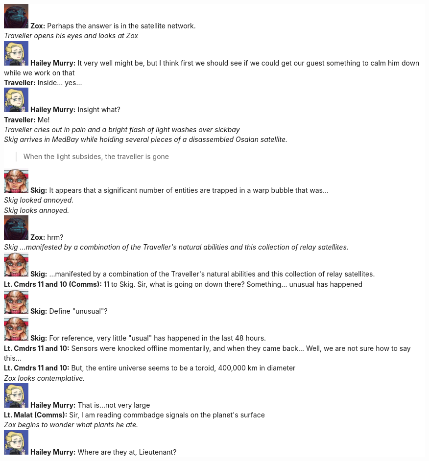 ![](../images/zox.png) **Zox:** Perhaps the answer is in the satellite network. <br />
*Traveller opens his eyes and looks at Zox*<br />
![](../images/murry.png) **Hailey Murry:** It very well might be, but I think first we should see if we could get our guest something to calm him down while we work on that<br />
**Traveller:** Inside... yes...<br />
![](../images/murry.png) **Hailey Murry:** Insight what? <br />
**Traveller:** Me!<br />
*Traveller cries out in pain and a bright flash of light washes over sickbay*<br />
*Skig arrives in MedBay while holding several pieces of a disassembled Osalan satellite.*<br />
>When the light subsides, the traveller is gone<br />

![](../images/skig.png) **Skig:** It appears that a significant number of entities are trapped in a warp bubble that was...<br />
*Skig looked annoyed.*<br />
*Skig looks annoyed.*<br />
![](../images/zox.png) **Zox:** hrm?<br />
*Skig ...manifested by a combination of the Traveller's natural abilities and this collection of relay satellites.*<br />
![](../images/skig.png) **Skig:** ...manifested by a combination of the Traveller's natural abilities and this collection of relay satellites.<br />
**Lt. Cmdrs 11 and 10 (Comms):** 11 to Skig. Sir, what is going on down there? Something... unusual has happened<br />
![](../images/skig.png) **Skig:** Define "unusual"?<br />
![](../images/skig.png) **Skig:** For reference, very little "usual" has happened in the last 48 hours.<br />
**Lt. Cmdrs 11 and 10:** Sensors were knocked offline momentarily, and when they came back... Well, we are not sure how to say this...<br />
**Lt. Cmdrs 11 and 10:** But, the entire universe seems to be a toroid, 400,000 km in diameter<br />
*Zox looks contemplative.*<br />
![](../images/murry.png) **Hailey Murry:** That is...not very large<br />
**Lt. Malat (Comms):** Sir, I am reading commbadge signals on the planet's surface<br />
*Zox begins to wonder what plants he ate.*<br />
![](../images/murry.png) **Hailey Murry:** Where are they at, Lieutenant? <br />